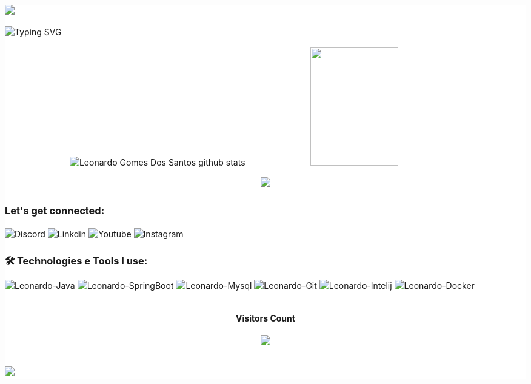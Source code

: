 <img width=100% src="https://capsule-render.vercel.app/api?type=waving&color=00bfbf&height=120&section=header"/>
  
[![Typing SVG](https://readme-typing-svg.herokuapp.com/?color=00bfbf&size=35&center=true&vCenter=true&width=1000&lines=HELLO,+MY+NAME+is+Leonardo+Gomes+Dos+Santos;I'm+19+years+old;I+am+from+Mauá,+SP;+I+study+analysis+and+systems+development+at+Unicesumar;Be+Welcome!+:%29)](https://git.io/typing-svg)

<div align="center">  
  <img width="49%" height="195px" src="https://github-readme-stats.vercel.app/api?username=Playerleleo&show_icons=true&count_private=true&hide_border=true&title_color=00bfbf&icon_color=00bfbf&text_color=c9d1d9&bg_color=0d1117" alt="Leonardo Gomes Dos Santos github stats" /> 
  <img width="41%" height="195px" src="https://github-readme-stats.vercel.app/api/top-langs/?username=Playerleleo&layout=compact&hide_border=true&title_color=00bfbf&text_color=00bfbf&bg_color=0d1117" />
</div>

<p align="center">
  <img src="https://github-profile-trophy.vercel.app/?username=Playerleleo&theme=dracula&row=2&no-bg=true&column=3&margin-w=15&margin-h=15" />
</p>

###  Let's get connected:

[![Discord](https://img.shields.io/badge/Discord-7289DA?style=for-the-badge&logo=discord&logoColor=white)](https://discord.gg/9G5yEEbc)
[![Linkdin](https://img.shields.io/badge/LinkedIn-0077B5?style=for-the-badge&logo=linkedin&logoColor=white)](https://www.linkedin.com/in/leonardo-gomes-dos-santos-developer/)
[![Youtube](https://img.shields.io/badge/YouTube-FF0000?style=for-the-badge&logo=youtube&logoColor=white)](https://www.youtube.com/@muzzan1887)
[![Instagram](https://img.shields.io/badge/Instagram-E4405F?style=for-the-badge&logo=instagram&logoColor=white)](https://www.instagram.com/muzzan_oficial/)

### 🛠️ Technologies e Tools I use:

<div>
<img align="center" alt="Leonardo-Java" height="30" width="40" src="https://cdn.jsdelivr.net/gh/devicons/devicon/icons/java/java-original.svg"/>
<img align="center" alt="Leonardo-SpringBoot" height="30" width="40" src="https://cdn.jsdelivr.net/gh/devicons/devicon/icons/spring/spring-original-wordmark.svg"/>
<img align="center" alt="Leonardo-Mysql" height="30" width="40" src="https://cdn.jsdelivr.net/gh/devicons/devicon/icons/mysql/mysql-original.svg"/>
<img align="center" alt="Leonardo-Git" height="30" width="40" src="https://cdn.jsdelivr.net/gh/devicons/devicon/icons/git/git-plain-wordmark.svg"/>
<img align="center" alt="Leonardo-Intelij" height="30" width="40" src="https://cdn.jsdelivr.net/gh/devicons/devicon/icons/intellij/intellij-plain.svg"/>
<img align="center" alt="Leonardo-Docker" height="30" width="40" src="https://cdn.jsdelivr.net/gh/devicons/devicon/icons/docker/docker-original.svg"/>
</div>


<div align="center">
<br><p align="centre"><b>Visitors Count</b></p>  
<p align="center"><img align="center" src="https://profile-counter.glitch.me/{Playerleleo}/count.svg" /></p> 
<br></div>

<img width=100% src="https://capsule-render.vercel.app/api?type=waving&color=00bfbf&height=120&section=footer"/>

